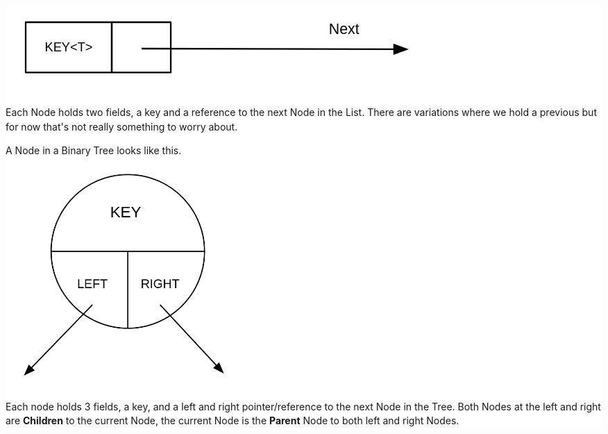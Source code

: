 <img src="images/list_node.png" alt="list node">

Each Node holds two fields, a key and a reference to the next Node in the List. There are variations where we hold a
previous but for now that's not really something to worry about.

A Node in a Binary Tree looks like this.

<img src="images/tree_node.png" alt="tree node" width="40%">

Each node holds 3 fields, a key, and a left and right pointer/reference to the next Node in the Tree. Both Nodes at the
left and right are **Children** to the current Node, the current Node is the **Parent** Node to both left and right
Nodes.
